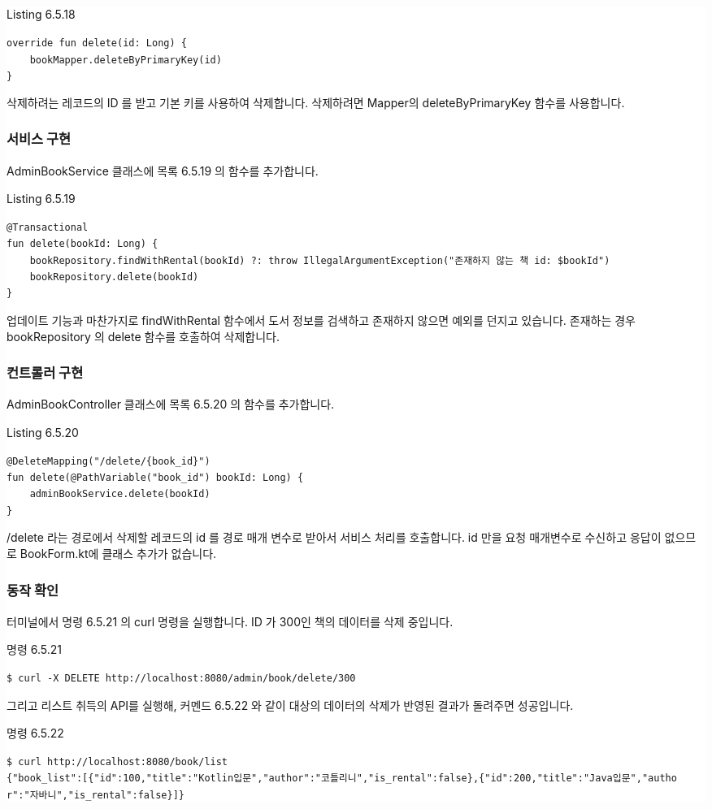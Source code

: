 Listing 6.5.18
```
override fun delete(id: Long) {
    bookMapper.deleteByPrimaryKey(id)
}
```

삭제하려는 레코드의 ID 를 받고 기본 키를 사용하여 삭제합니다. 삭제하려면 Mapper의 deleteByPrimaryKey 함수를 사용합니다.

### 서비스 구현

AdminBookService 클래스에 목록 6.5.19 의 함수를 추가합니다.

Listing 6.5.19
```
@Transactional
fun delete(bookId: Long) {
    bookRepository.findWithRental(bookId) ?: throw IllegalArgumentException("존재하지 않는 책 id: $bookId")
    bookRepository.delete(bookId)
}
```

업데이트 기능과 마찬가지로 findWithRental 함수에서 도서 정보를 검색하고 존재하지 않으면 예외를 던지고 있습니다. 존재하는 경우 bookRepository 의 delete 함수를 호출하여 삭제합니다.

### 컨트롤러 구현

AdminBookController 클래스에 목록 6.5.20 의 함수를 추가합니다.

Listing 6.5.20
```
@DeleteMapping("/delete/{book_id}")
fun delete(@PathVariable("book_id") bookId: Long) {
    adminBookService.delete(bookId)
}
```

/delete 라는 경로에서 삭제할 레코드의 id 를 경로 매개 변수로 받아서 서비스 처리를 호출합니다. id 만을 요청 매개변수로 수신하고 응답이 없으므로 BookForm.kt에 클래스 추가가 없습니다.

### 동작 확인

터미널에서 명령 6.5.21 의 curl 명령을 실행합니다. ID 가 300인 책의 데이터를 삭제 중입니다.

명령 6.5.21
```
$ curl -X DELETE http://localhost:8080/admin/book/delete/300
```

그리고 리스트 취득의 API를 실행해, 커멘드 6.5.22 와 같이 대상의 데이터의 삭제가 반영된 결과가 돌려주면 성공입니다.

명령 6.5.22
```
$ curl http://localhost:8080/book/list
{"book_list":[{"id":100,"title":"Kotlin입문","author":"코틀리니","is_rental":false},{"id":200,"title":"Java입문","author":"자바니","is_rental":false}]}
```
